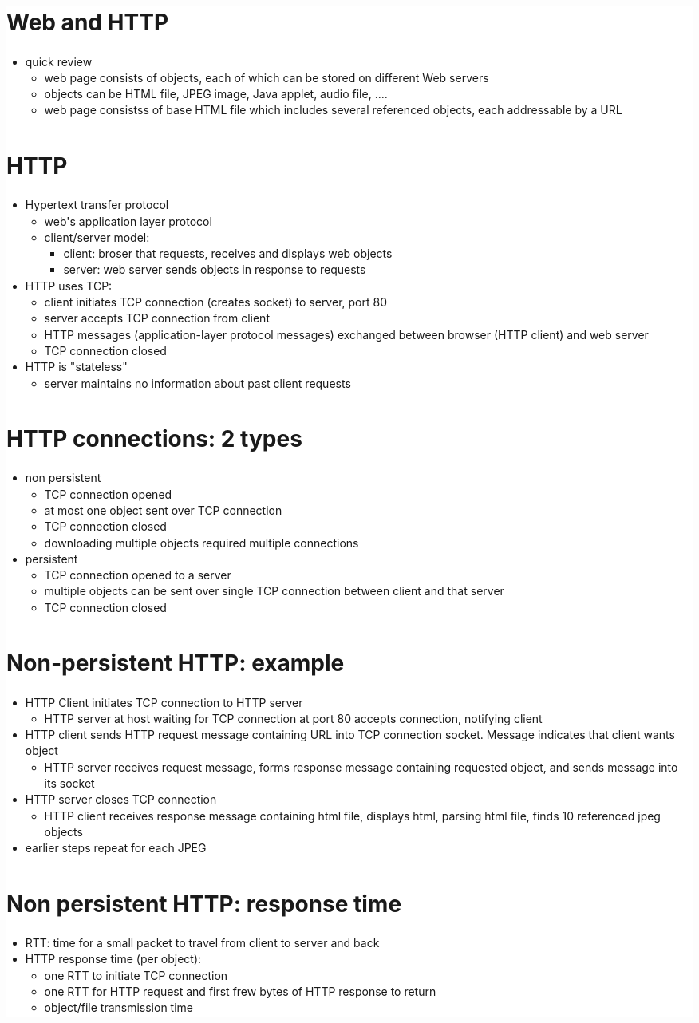 
# Web and HTTP
- quick review
  - web page consists of objects, each of which can be stored on different Web servers
  - objects can be HTML file, JPEG image, Java applet, audio file, ....
  - web page consistss of base HTML file which includes several referenced objects, each addressable by a URL
# HTTP 
- Hypertext transfer protocol
  - web's application layer protocol 
  - client/server model:
    - client: broser that requests, receives and displays web objects
    - server: web server sends objects in response to requests
- HTTP uses TCP:
  - client initiates TCP connection (creates socket) to server, port 80 
  - server accepts TCP connection from client
  - HTTP messages (application-layer protocol messages) exchanged between browser (HTTP client) and web server
  - TCP connection closed
- HTTP is "stateless"
  - server maintains no information about past client requests

# HTTP connections: 2 types
- non persistent 
  - TCP connection opened 
  - at most one object sent over TCP connection
  - TCP connection closed 
  - downloading multiple objects required multiple connections 
- persistent
  - TCP connection opened to a server 
  - multiple objects can be sent over single TCP connection between client and that server
  - TCP connection closed


# Non-persistent HTTP: example
  - HTTP Client initiates TCP connection to HTTP server
    - HTTP server at host waiting for TCP connection at port 80 accepts connection, notifying client
  - HTTP client sends HTTP request message containing URL into TCP connection socket. Message indicates that client wants object
    - HTTP server receives request message, forms response message containing requested object, and sends message into its socket 
  - HTTP server closes TCP connection
    - HTTP client receives response message containing html file, displays html, parsing html file, finds 10 referenced jpeg objects
  - earlier steps repeat for each JPEG 

# Non persistent HTTP: response time
- RTT: time for a small packet to travel from client to server and back
- HTTP response time (per object):
  - one RTT to initiate TCP connection
  - one RTT for HTTP request and first frew bytes of HTTP response to return 
  - object/file transmission time 

